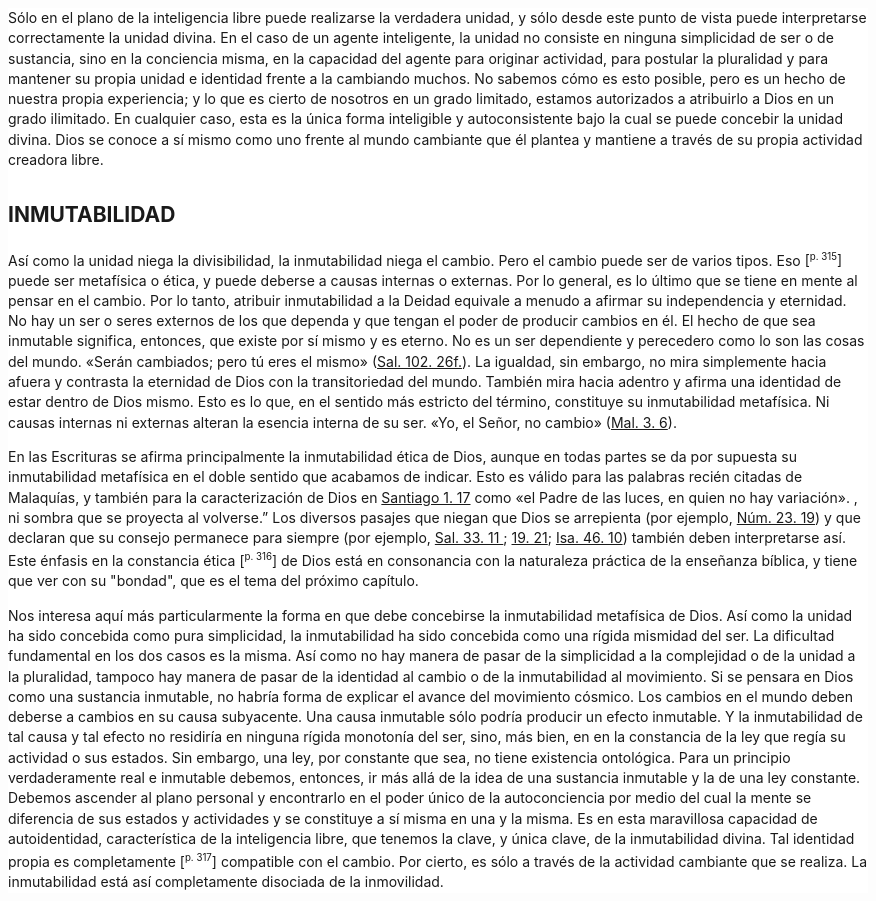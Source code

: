 Sólo en el plano de la inteligencia libre puede realizarse la verdadera unidad, y sólo desde este punto de vista puede interpretarse correctamente la unidad divina. En el caso de un agente inteligente, la unidad no consiste en ninguna simplicidad de ser o de sustancia, sino en la conciencia misma, en la capacidad del agente para originar actividad, para postular la pluralidad y para mantener su propia unidad e identidad frente a la cambiando muchos. No sabemos cómo es esto posible, pero es un hecho de nuestra propia experiencia; y lo que es cierto de nosotros en un grado limitado, estamos autorizados a atribuirlo a Dios en un grado ilimitado. En cualquier caso, esta es la única forma inteligible y autoconsistente bajo la cual se puede concebir la unidad divina. Dios se conoce a sí mismo como uno frente al mundo cambiante que él plantea y mantiene a través de su propia actividad creadora libre.

## INMUTABILIDAD

Así como la unidad niega la divisibilidad, la inmutabilidad niega el cambio. Pero el cambio puede ser de varios tipos. Eso <span id="p315">[<sup><small>p. 315</small></sup>]</span> puede ser metafísica o ética, y puede deberse a causas internas o externas. Por lo general, es lo último que se tiene en mente al pensar en el cambio. Por lo tanto, atribuir inmutabilidad a la Deidad equivale a menudo a afirmar su independencia y eternidad. No hay un ser o seres externos de los que dependa y que tengan el poder de producir cambios en él. El hecho de que sea inmutable significa, entonces, que existe por sí mismo y es eterno. No es un ser dependiente y perecedero como lo son las cosas del mundo. «Serán cambiados; pero tú eres el mismo» ([Sal. 102. 26f.](/es/Bible/Psalms/102#v26)). La igualdad, sin embargo, no mira simplemente hacia afuera y contrasta la eternidad de Dios con la transitoriedad del mundo. También mira hacia adentro y afirma una identidad de estar dentro de Dios mismo. Esto es lo que, en el sentido más estricto del término, constituye su inmutabilidad metafísica. Ni causas internas ni externas alteran la esencia interna de su ser. «Yo, el Señor, no cambio» ([Mal. 3. 6](/es/Bible/Malachi/3#v6)).

En las Escrituras se afirma principalmente la inmutabilidad ética de Dios, aunque en todas partes se da por supuesta su inmutabilidad metafísica en el doble sentido que acabamos de indicar. Esto es válido para las palabras recién citadas de Malaquías, y también para la caracterización de Dios en [Santiago 1. 17](/es/Bible/James/1#v17) como «el Padre de las luces, en quien no hay variación». , ni sombra que se proyecta al volverse.” Los diversos pasajes que niegan que Dios se arrepienta (por ejemplo, [Núm. 23. 19](/es/Bible/Numbers/23#v19)) y que declaran que su consejo permanece para siempre (por ejemplo, [Sal. 33. 11 ](/es/Bible/Psalms/33#v11); [19. 21](/es/Bible/Psalms/19#v21); [Isa. 46. 10](/es/Bible/Isaiah/46#v10 )) también deben interpretarse así. Este énfasis en la constancia ética <span id="p316">[<sup><small>p. 316</small></sup>]</span> de Dios está en consonancia con la naturaleza práctica de la enseñanza bíblica, y tiene que ver con su "bondad", que es el tema del próximo capítulo.

Nos interesa aquí más particularmente la forma en que debe concebirse la inmutabilidad metafísica de Dios. Así como la unidad ha sido concebida como pura simplicidad, la inmutabilidad ha sido concebida como una rígida mismidad del ser. La dificultad fundamental en los dos casos es la misma. Así como no hay manera de pasar de la simplicidad a la complejidad o de la unidad a la pluralidad, tampoco hay manera de pasar de la identidad al cambio o de la inmutabilidad al movimiento. Si se pensara en Dios como una sustancia inmutable, no habría forma de explicar el avance del movimiento cósmico. Los cambios en el mundo deben deberse a cambios en su causa subyacente. Una causa inmutable sólo podría producir un efecto inmutable. Y la inmutabilidad de tal causa y tal efecto no residiría en ninguna rígida monotonía del ser, sino, más bien, en en la constancia de la ley que regía su actividad o sus estados. Sin embargo, una ley, por constante que sea, no tiene existencia ontológica. Para un principio verdaderamente real e inmutable debemos, entonces, ir más allá de la idea de una sustancia inmutable y la de una ley constante. Debemos ascender al plano personal y encontrarlo en el poder único de la autoconciencia por medio del cual la mente se diferencia de sus estados y actividades y se constituye a sí misma en una y la misma. Es en esta maravillosa capacidad de autoidentidad, característica de la inteligencia libre, que tenemos la clave, y única clave, de la inmutabilidad divina. Tal identidad propia es completamente <span id="p317">[<sup><small>p. 317</small></sup>]</span> compatible con el cambio. Por cierto, es sólo a través de la actividad cambiante que se realiza. La inmutabilidad está así completamente disociada de la inmovilidad.


[^1]: _Justificación y reconciliación_, p. 237.;
[^2]: Cfr. C. C. J. Webb, Dios y la Personalidad, pp. 61-88. Martineau habla de la idea de personalidad como «la ganancia más noble del pensamiento cristiano» (_Types of Ethical Theory_, I, p. xxviii).
[^3]: Persona est naturae rationabilis individua substantia. _Liber tie Persona et Duabus Naturis_, cap. tercero
[^4]: Cfr. C. C. J. Webb, i&id., p. sesenta y cinco.
[^5]: H. Steinmann, _Die Frage nach Gott_, págs. 78-142.
[^6]: _Una muerte en el desierto_.
[^7]: _La idea de Dios_, por C. A. Beckwith.
[^8]: B. P. Bowne, _Theism_, p. 162.
[^9]: _Die Christliche Glaubenslehre_, I, p. 504.
[^10]: _Hegelianism and Personality_, 1887, pp. 216f.
[^11]: _Die Christliche Glaubenslehre_, I, p. 504.
[^12]: _La vida de Schleiermacher_, tal como se desarrolla en su autobiografía y cartas. Traducido por Frederica Rowan. vol. II, pág. 283.
[^13]: Cfr. B. P. Bowne, _Metafísica_ (Rev. ed.), pág. 117; Teísmo, págs. 164 y ss.
[^14]: Cfr. H. Lotze, _Microcosmus_, II, pp. 685ff.; B. P. Bowne, _Teísmo_, PP. 167f.
[^15]: Cfr. H. H. Wendt, _System der Christlichen Lehre_, p. 102.
[^16]: _Sobre la Trinidad_, Libro. V, cap. IX. Traducción al inglés de A. W. Haddan, p. 156.
[^17]: Para una excelente declaración de esta posición en su relación con las teorías filosóficas actuales, véase un artículo del profesor G. A. Wilson sobre «The Search for the Concrete» en _Monist_, 1929, pp. 80-98.
[^18]: _La crítica de la razón pura_, 1ª ed., p. 402; traducción de Max Müller, pág. 324.
[^19]: Véase mi _Enseñanzas religiosas del Antiguo Testamento_, págs. 68-92.
[^20]: _Ética_, I, pág. 17, escolio.
[^21]: Charles Hodge, Teología sistemática, I, p. 401.
[^22]: _Institutos_, Bk. III, cap. 23, párr. 6; traducción al inglés, vol. II, págs. 169 y ss.
[^23]: _Teología sistemática_, I, pp. 189f.